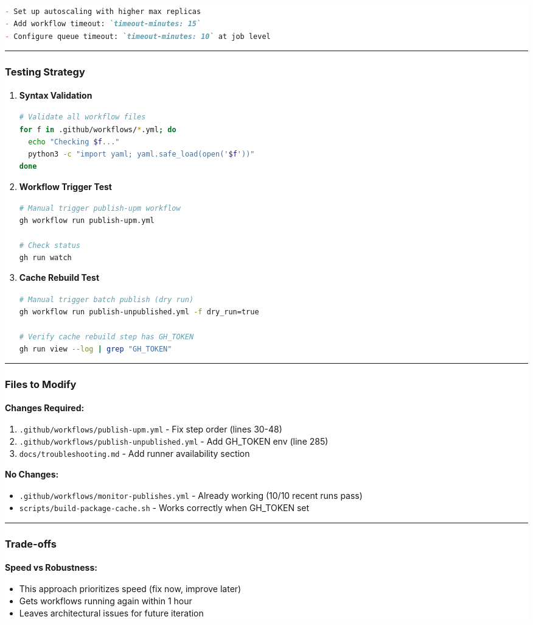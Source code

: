 ```markdown
- Set up autoscaling with higher max replicas
- Add workflow timeout: `timeout-minutes: 15`
- Configure queue timeout: `timeout-minutes: 10` at job level
```

---

### Testing Strategy

1. **Syntax Validation**
   ```bash
   # Validate all workflow files
   for f in .github/workflows/*.yml; do
     echo "Checking $f..."
     python3 -c "import yaml; yaml.safe_load(open('$f'))"
   done
   ```

2. **Workflow Trigger Test**
   ```bash
   # Manual trigger publish-upm workflow
   gh workflow run publish-upm.yml

   # Check status
   gh run watch
   ```

3. **Cache Rebuild Test**
   ```bash
   # Manual trigger batch publish (dry run)
   gh workflow run publish-unpublished.yml -f dry_run=true

   # Verify cache rebuild step has GH_TOKEN
   gh run view --log | grep "GH_TOKEN"
   ```

---

### Files to Modify

**Changes Required:**
1. `.github/workflows/publish-upm.yml` - Fix step order (lines 30-48)
2. `.github/workflows/publish-unpublished.yml` - Add GH_TOKEN env (line 285)
3. `docs/troubleshooting.md` - Add runner availability section

**No Changes:**
- `.github/workflows/monitor-publishes.yml` - Already working (10/10 recent runs pass)
- `scripts/build-package-cache.sh` - Works correctly when GH_TOKEN set

---

### Trade-offs

**Speed vs Robustness:**
- This approach prioritizes speed (fix now, improve later)
- Gets workflows running again within 1 hour
- Leaves architectural issues for future iteration
